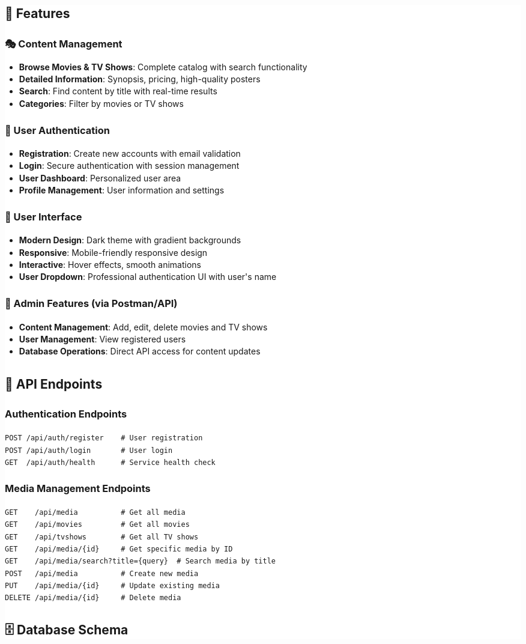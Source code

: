 ## 🚀 Features

### 🎭 Content Management
- **Browse Movies & TV Shows**: Complete catalog with search functionality
- **Detailed Information**: Synopsis, pricing, high-quality posters
- **Search**: Find content by title with real-time results
- **Categories**: Filter by movies or TV shows

### 👤 User Authentication  
- **Registration**: Create new accounts with email validation
- **Login**: Secure authentication with session management
- **User Dashboard**: Personalized user area
- **Profile Management**: User information and settings

### 🎨 User Interface
- **Modern Design**: Dark theme with gradient backgrounds
- **Responsive**: Mobile-friendly responsive design
- **Interactive**: Hover effects, smooth animations
- **User Dropdown**: Professional authentication UI with user's name

### 🔧 Admin Features (via Postman/API)
- **Content Management**: Add, edit, delete movies and TV shows
- **User Management**: View registered users
- **Database Operations**: Direct API access for content updates

## 🚦 API Endpoints

### Authentication Endpoints
```
POST /api/auth/register    # User registration
POST /api/auth/login       # User login  
GET  /api/auth/health      # Service health check
```

### Media Management Endpoints
```
GET    /api/media          # Get all media
GET    /api/movies         # Get all movies
GET    /api/tvshows        # Get all TV shows
GET    /api/media/{id}     # Get specific media by ID
GET    /api/media/search?title={query}  # Search media by title
POST   /api/media          # Create new media
PUT    /api/media/{id}     # Update existing media
DELETE /api/media/{id}     # Delete media
```

## 🗄️ Database Schema
